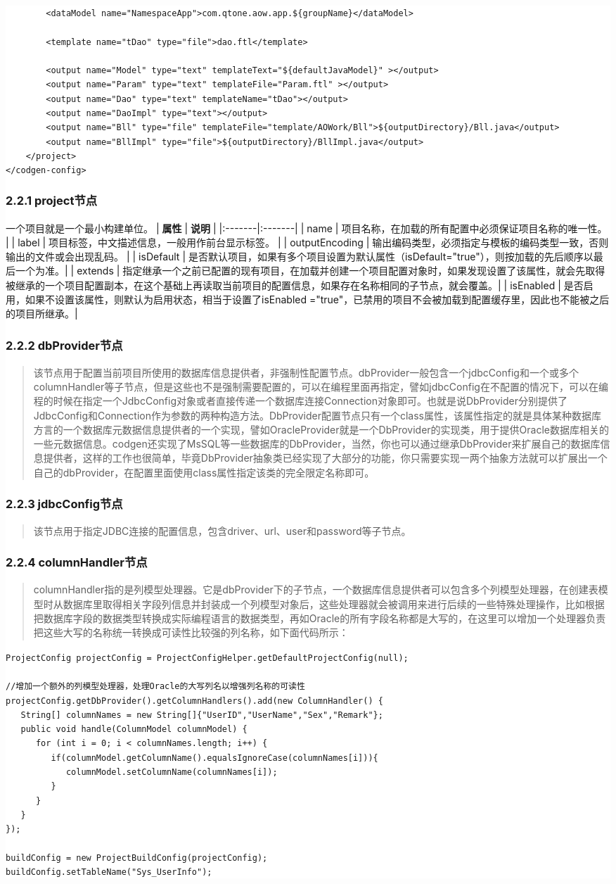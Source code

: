 ```
		<dataModel name="NamespaceApp">com.qtone.aow.app.${groupName}</dataModel>
				
		<template name="tDao" type="file">dao.ftl</template>
		
		<output name="Model" type="text" templateText="${defaultJavaModel}" ></output>
		<output name="Param" type="text" templateFile="Param.ftl" ></output>
		<output name="Dao" type="text" templateName="tDao"></output>
		<output name="DaoImpl" type="text"></output>
		<output name="Bll" type="file" templateFile="template/AOWork/Bll">${outputDirectory}/Bll.java</output>
		<output name="BllImpl" type="file">${outputDirectory}/BllImpl.java</output>
	</project>
</codgen-config>
```
### 2.2.1 project节点 ###
一个项目就是一个最小构建单位。
| **属性** | **说明** |
|:-------|:-------|
| name   | 项目名称，在加载的所有配置中必须保证项目名称的唯一性。 |
| label  | 项目标签，中文描述信息，一般用作前台显示标签。 |
| outputEncoding | 输出编码类型，必须指定与模板的编码类型一致，否则输出的文件或会出现乱码。 |
| isDefault | 是否默认项目，如果有多个项目设置为默认属性（isDefault="true"），则按加载的先后顺序以最后一个为准。|
| extends | 指定继承一个之前已配置的现有项目，在加载并创建一个项目配置对象时，如果发现设置了该属性，就会先取得被继承的一个项目配置副本，在这个基础上再读取当前项目的配置信息，如果存在名称相同的子节点，就会覆盖。|
| isEnabled | 是否启用，如果不设置该属性，则默认为启用状态，相当于设置了isEnabled ="true"，已禁用的项目不会被加载到配置缓存里，因此也不能被之后的项目所继承。|

### 2.2.2 dbProvider节点 ###

> 该节点用于配置当前项目所使用的数据库信息提供者，非强制性配置节点。dbProvider一般包含一个jdbcConfig和一个或多个columnHandler等子节点，但是这些也不是强制需要配置的，可以在编程里面再指定，譬如jdbcConfig在不配置的情况下，可以在编程的时候在指定一个JdbcConfig对象或者直接传递一个数据库连接Connection对象即可。也就是说DbProvider分别提供了JdbcConfig和Connection作为参数的两种构造方法。DbProvider配置节点只有一个class属性，该属性指定的就是具体某种数据库方言的一个数据库元数据信息提供者的一个实现，譬如OracleProvider就是一个DbProvider的实现类，用于提供Oracle数据库相关的一些元数据信息。codgen还实现了MsSQL等一些数据库的DbProvider，当然，你也可以通过继承DbProvider来扩展自己的数据库信息提供者，这样的工作也很简单，毕竟DbProvider抽象类已经实现了大部分的功能，你只需要实现一两个抽象方法就可以扩展出一个自己的dbProvider，在配置里面使用class属性指定该类的完全限定名称即可。
### 2.2.3 jdbcConfig节点 ###
> 该节点用于指定JDBC连接的配置信息，包含driver、url、user和password等子节点。
### 2.2.4 columnHandler节点 ###
> columnHandler指的是列模型处理器。它是dbProvider下的子节点，一个数据库信息提供者可以包含多个列模型处理器，在创建表模型时从数据库里取得相关字段列信息并封装成一个列模型对象后，这些处理器就会被调用来进行后续的一些特殊处理操作，比如根据把数据库字段的数据类型转换成实际编程语言的数据类型，再如Oracle的所有字段名称都是大写的，在这里可以增加一个处理器负责把这些大写的名称统一转换成可读性比较强的列名称，如下面代码所示：
```
ProjectConfig projectConfig = ProjectConfigHelper.getDefaultProjectConfig(null);

//增加一个额外的列模型处理器，处理Oracle的大写列名以增强列名称的可读性
projectConfig.getDbProvider().getColumnHandlers().add(new ColumnHandler() {
   String[] columnNames = new String[]{"UserID","UserName","Sex","Remark"};
   public void handle(ColumnModel columnModel) {
      for (int i = 0; i < columnNames.length; i++) {
         if(columnModel.getColumnName().equalsIgnoreCase(columnNames[i])){
            columnModel.setColumnName(columnNames[i]);
         }
      }
   }
});

buildConfig = new ProjectBuildConfig(projectConfig);
buildConfig.setTableName("Sys_UserInfo"); 
```